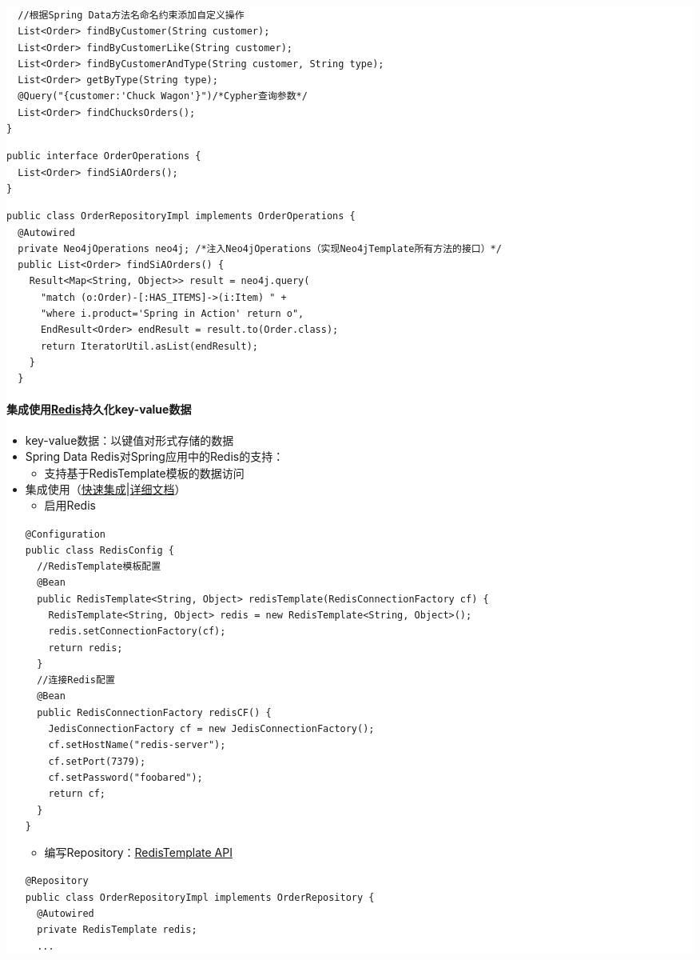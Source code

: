   ```
    //根据Spring Data方法名命名约束添加自定义操作
    List<Order> findByCustomer(String customer);
    List<Order> findByCustomerLike(String customer);
    List<Order> findByCustomerAndType(String customer, String type);
    List<Order> getByType(String type);
    @Query("{customer:'Chuck Wagon'}")/*Cypher查询参数*/
    List<Order> findChucksOrders();
  }
  ```
  ```
  public interface OrderOperations {
    List<Order> findSiAOrders();
  }
  ```
  ```
  public class OrderRepositoryImpl implements OrderOperations {
    @Autowired
    private Neo4jOperations neo4j; /*注入Neo4jOperations（实现Neo4jTemplate所有方法的接口）*/
    public List<Order> findSiAOrders() {
      Result<Map<String, Object>> result = neo4j.query(
        "match (o:Order)-[:HAS_ITEMS]->(i:Item) " +
        "where i.product='Spring in Action' return o",
        EndResult<Order> endResult = result.to(Order.class);
        return IteratorUtil.asList(endResult);
      }
    }
  ```

#### 集成使用[Redis](https://redis.io/)持久化key-value数据
* key-value数据：以键值对形式存储的数据
* Spring Data Redis对Spring应用中的Redis的支持：
  * 支持基于RedisTemplate模板的数据访问
* 集成使用（[快速集成](http://projects.spring.io/spring-data-redis/)|[详细文档](https://docs.spring.io/spring-data/data-redis/docs/current/reference/html/)）
  * 启用Redis
  ```
  @Configuration
  public class RedisConfig {
    //RedisTemplate模板配置
    @Bean
    public RedisTemplate<String, Object> redisTemplate(RedisConnectionFactory cf) {
      RedisTemplate<String, Object> redis = new RedisTemplate<String, Object>();
      redis.setConnectionFactory(cf);
      return redis;
    }
    //连接Redis配置
    @Bean
    public RedisConnectionFactory redisCF() {
      JedisConnectionFactory cf = new JedisConnectionFactory();
      cf.setHostName("redis-server");
      cf.setPort(7379);
      cf.setPassword("foobared");
      return cf;
    }
  }
  ```
  * 编写Repository：[RedisTemplate API](https://docs.spring.io/spring-data/data-redis/docs/current/api/org/springframework/data/redis/core/RedisTemplate.html)
  ```
  @Repository
  public class OrderRepositoryImpl implements OrderRepository {
    @Autowired
    private RedisTemplate redis;
    ...
  ```